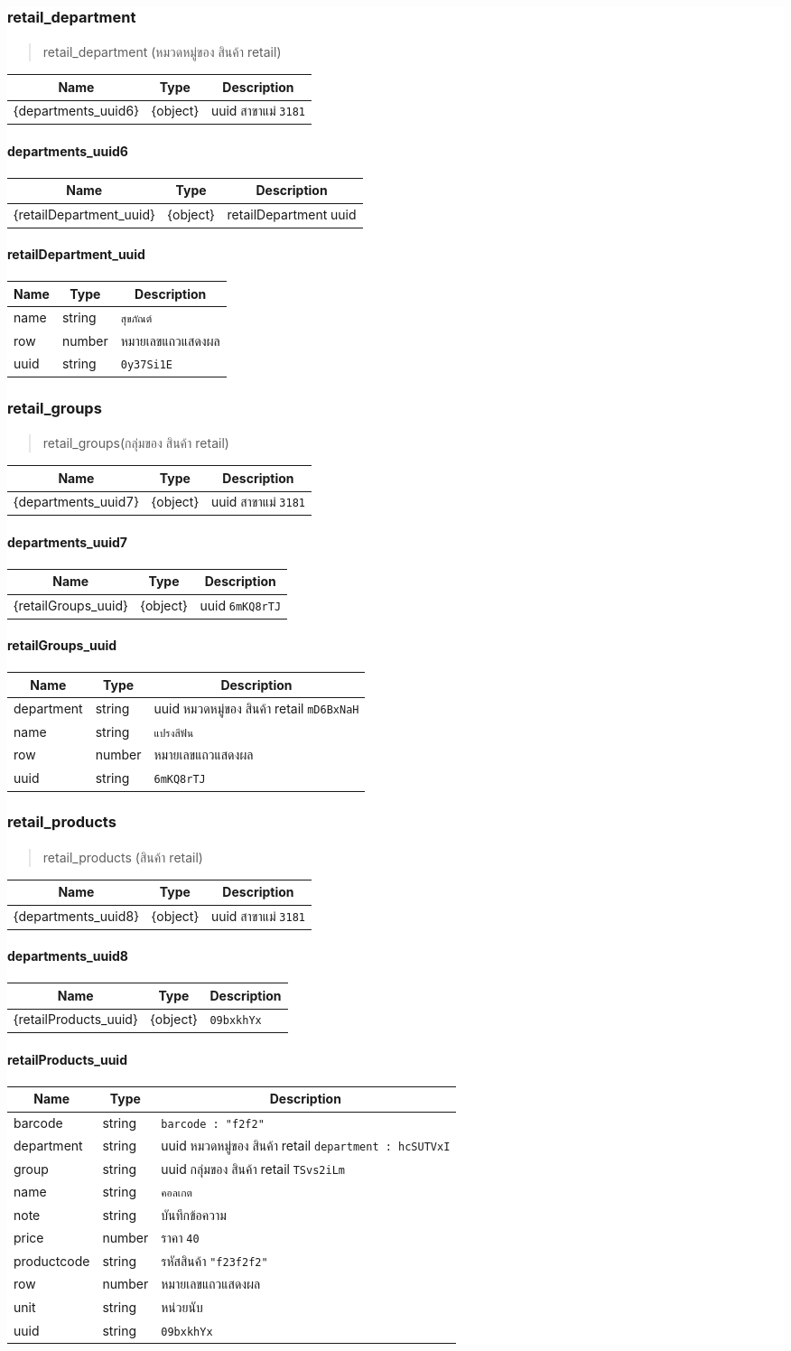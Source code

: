 ### retail_department
> retail_department (หมวดหมู่ของ สินค้า retail)

| Name | Type | Description
| ----|----|-----------  
{departments_uuid6} | {object} | uuid สาขาแม่ `3181`

#### departments_uuid6
| Name | Type | Description
| ----|----|-----------  
{retailDepartment_uuid} | {object} |  retailDepartment uuid

#### retailDepartment_uuid
| Name | Type | Description
| ----|----|-----------  
name | string | `สุขภัณต์`
row | number | หมายเลขแถวแสดงผล
uuid | string | `0y37Si1E`
    

### retail_groups
>retail_groups(กลุ่มของ สินค้า retail)

| Name | Type | Description
| ----|----|-----------  
{departments_uuid7} | {object} | uuid สาขาแม่ `3181`

#### departments_uuid7
| Name | Type | Description
| ----|----|-----------  
{retailGroups_uuid} | {object} | uuid `6mKQ8rTJ`

#### retailGroups_uuid
| Name | Type | Description
| ----|----|-----------   
department | string | uuid หมวดหมู่ของ สินค้า retail  `mD6BxNaH`
name | string | `แปรงสีฟัน`
row | number | หมายเลขแถวแสดงผล
uuid | string | `6mKQ8rTJ`          


### retail_products
>retail_products (สินค้า retail)

| Name | Type | Description
| ----|----|-----------  
{departments_uuid8} | {object} | uuid สาขาแม่ `3181`

#### departments_uuid8
| Name | Type | Description
| ----|----|-----------  
{retailProducts_uuid} | {object} | `09bxkhYx`

#### retailProducts_uuid
| Name | Type | Description
| ----|----|-----------  
barcode | string | `barcode : "f2f2"`
department | string | uuid หมวดหมู่ของ สินค้า retail `department : hcSUTVxI`
group | string | uuid กลุ่มของ สินค้า retail `TSvs2iLm`
name | string | `คอลเกต`
note | string | บันทึกข้อความ
price | number | ราคา `40`
productcode | string | รหัสสินค้า `"f23f2f2"`
row | number | หมายเลขแถวแสดงผล
unit | string | หน่วยนับ
uuid | string | `09bxkhYx`